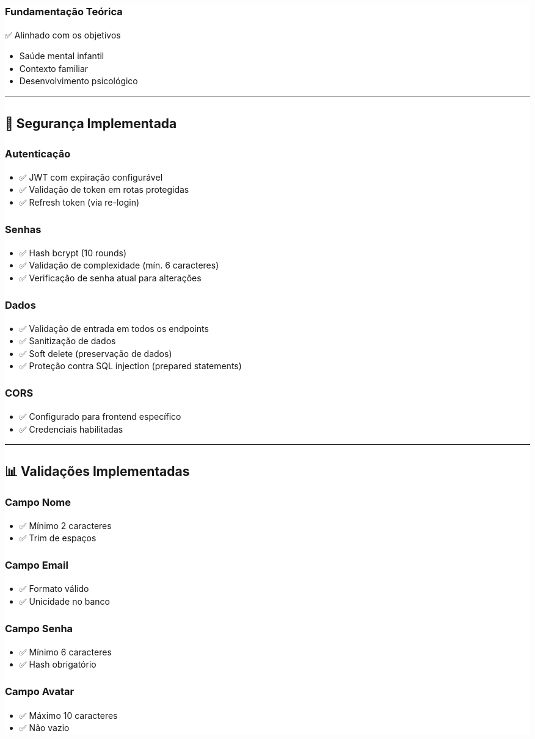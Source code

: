 ### Fundamentação Teórica
✅ Alinhado com os objetivos
- Saúde mental infantil
- Contexto familiar
- Desenvolvimento psicológico

---

## 🔐 Segurança Implementada

### Autenticação
- ✅ JWT com expiração configurável
- ✅ Validação de token em rotas protegidas
- ✅ Refresh token (via re-login)

### Senhas
- ✅ Hash bcrypt (10 rounds)
- ✅ Validação de complexidade (mín. 6 caracteres)
- ✅ Verificação de senha atual para alterações

### Dados
- ✅ Validação de entrada em todos os endpoints
- ✅ Sanitização de dados
- ✅ Soft delete (preservação de dados)
- ✅ Proteção contra SQL injection (prepared statements)

### CORS
- ✅ Configurado para frontend específico
- ✅ Credenciais habilitadas

---

## 📊 Validações Implementadas

### Campo Nome
- ✅ Mínimo 2 caracteres
- ✅ Trim de espaços

### Campo Email
- ✅ Formato válido
- ✅ Unicidade no banco

### Campo Senha
- ✅ Mínimo 6 caracteres
- ✅ Hash obrigatório

### Campo Avatar
- ✅ Máximo 10 caracteres
- ✅ Não vazio
